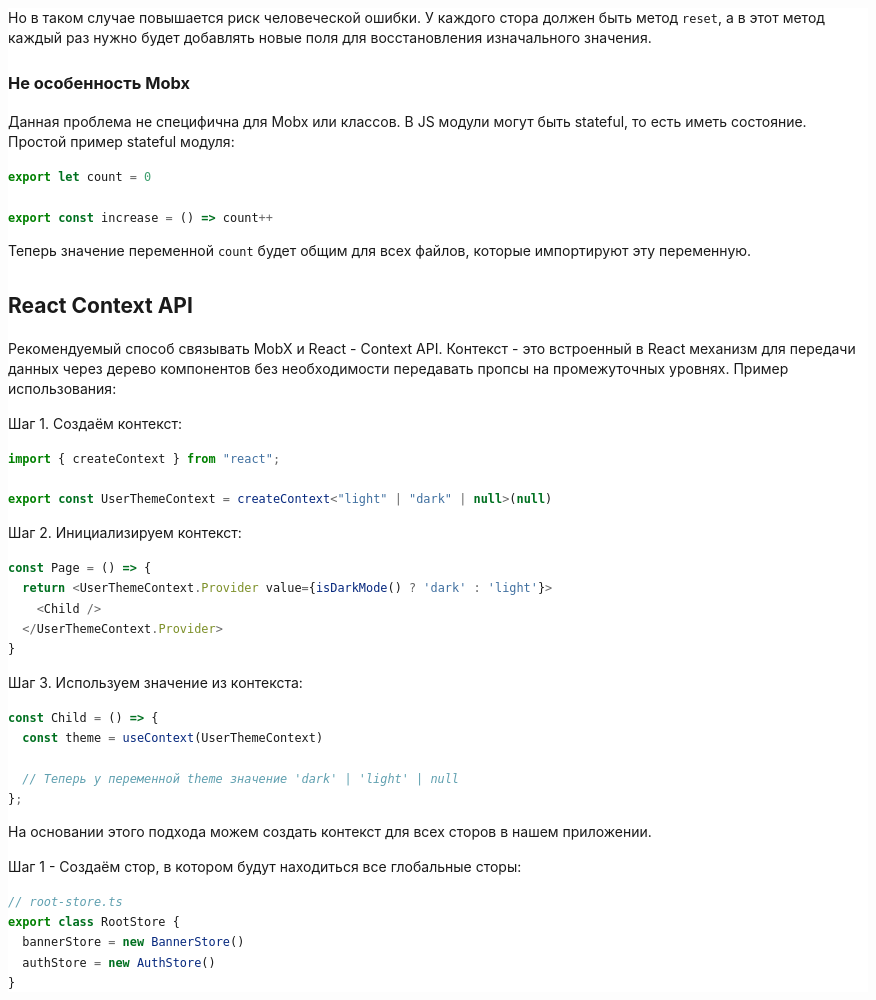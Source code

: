 Но в таком случае повышается риск человеческой ошибки. У каждого стора должен быть метод `reset`, а в этот метод каждый раз нужно будет добавлять новые поля для восстановления изначального значения.

### Не особенность Mobx

Данная проблема не специфична для Mobx или классов. В JS модули могут быть stateful, то есть иметь состояние. Простой пример stateful модуля:

```js
export let count = 0

export const increase = () => count++
```

Теперь значение переменной `count` будет общим для всех файлов, которые импортируют эту переменную.

## React Context API

Рекомендуемый способ связывать MobX и React - Context API. Контекст - это встроенный в React механизм для передачи
данных через дерево компонентов без необходимости передавать пропсы на промежуточных уровнях. Пример использования:

Шаг 1. Создаём контекст:

```typescript
import { createContext } from "react";

export const UserThemeContext = createContext<"light" | "dark" | null>(null)
```

Шаг 2. Инициализируем контекст:

```typescript jsx
const Page = () => {
  return <UserThemeContext.Provider value={isDarkMode() ? 'dark' : 'light'}>
    <Child />
  </UserThemeContext.Provider>
}
```

Шаг 3. Используем значение из контекста:

```typescript jsx
const Child = () => {
  const theme = useContext(UserThemeContext)

  // Теперь у переменной theme значение 'dark' | 'light' | null
};
```

На основании этого подхода можем создать контекст для всех сторов в нашем приложении.

Шаг 1 - Создаём стор, в котором будут находиться все глобальные сторы:

```typescript
// root-store.ts
export class RootStore {
  bannerStore = new BannerStore()
  authStore = new AuthStore()
}
```
